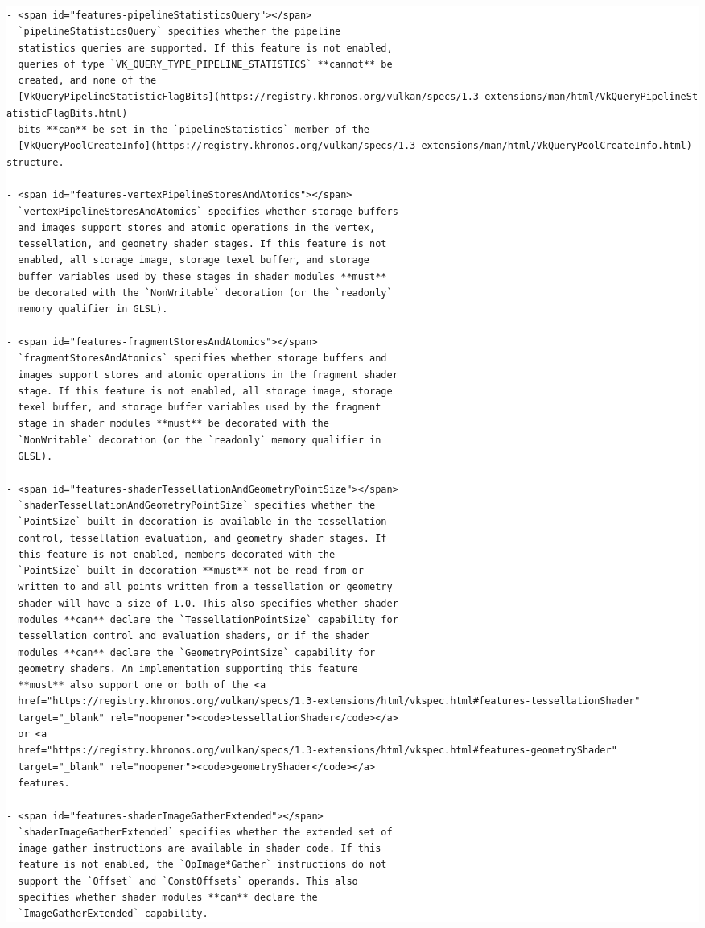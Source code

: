     - <span id="features-pipelineStatisticsQuery"></span>
      `pipelineStatisticsQuery` specifies whether the pipeline
      statistics queries are supported. If this feature is not enabled,
      queries of type `VK_QUERY_TYPE_PIPELINE_STATISTICS` **cannot** be
      created, and none of the
      [VkQueryPipelineStatisticFlagBits](https://registry.khronos.org/vulkan/specs/1.3-extensions/man/html/VkQueryPipelineStatisticFlagBits.html)
      bits **can** be set in the `pipelineStatistics` member of the
      [VkQueryPoolCreateInfo](https://registry.khronos.org/vulkan/specs/1.3-extensions/man/html/VkQueryPoolCreateInfo.html) structure.

    - <span id="features-vertexPipelineStoresAndAtomics"></span>
      `vertexPipelineStoresAndAtomics` specifies whether storage buffers
      and images support stores and atomic operations in the vertex,
      tessellation, and geometry shader stages. If this feature is not
      enabled, all storage image, storage texel buffer, and storage
      buffer variables used by these stages in shader modules **must**
      be decorated with the `NonWritable` decoration (or the `readonly`
      memory qualifier in GLSL).

    - <span id="features-fragmentStoresAndAtomics"></span>
      `fragmentStoresAndAtomics` specifies whether storage buffers and
      images support stores and atomic operations in the fragment shader
      stage. If this feature is not enabled, all storage image, storage
      texel buffer, and storage buffer variables used by the fragment
      stage in shader modules **must** be decorated with the
      `NonWritable` decoration (or the `readonly` memory qualifier in
      GLSL).

    - <span id="features-shaderTessellationAndGeometryPointSize"></span>
      `shaderTessellationAndGeometryPointSize` specifies whether the
      `PointSize` built-in decoration is available in the tessellation
      control, tessellation evaluation, and geometry shader stages. If
      this feature is not enabled, members decorated with the
      `PointSize` built-in decoration **must** not be read from or
      written to and all points written from a tessellation or geometry
      shader will have a size of 1.0. This also specifies whether shader
      modules **can** declare the `TessellationPointSize` capability for
      tessellation control and evaluation shaders, or if the shader
      modules **can** declare the `GeometryPointSize` capability for
      geometry shaders. An implementation supporting this feature
      **must** also support one or both of the <a
      href="https://registry.khronos.org/vulkan/specs/1.3-extensions/html/vkspec.html#features-tessellationShader"
      target="_blank" rel="noopener"><code>tessellationShader</code></a>
      or <a
      href="https://registry.khronos.org/vulkan/specs/1.3-extensions/html/vkspec.html#features-geometryShader"
      target="_blank" rel="noopener"><code>geometryShader</code></a>
      features.

    - <span id="features-shaderImageGatherExtended"></span>
      `shaderImageGatherExtended` specifies whether the extended set of
      image gather instructions are available in shader code. If this
      feature is not enabled, the `OpImage*Gather` instructions do not
      support the `Offset` and `ConstOffsets` operands. This also
      specifies whether shader modules **can** declare the
      `ImageGatherExtended` capability.
